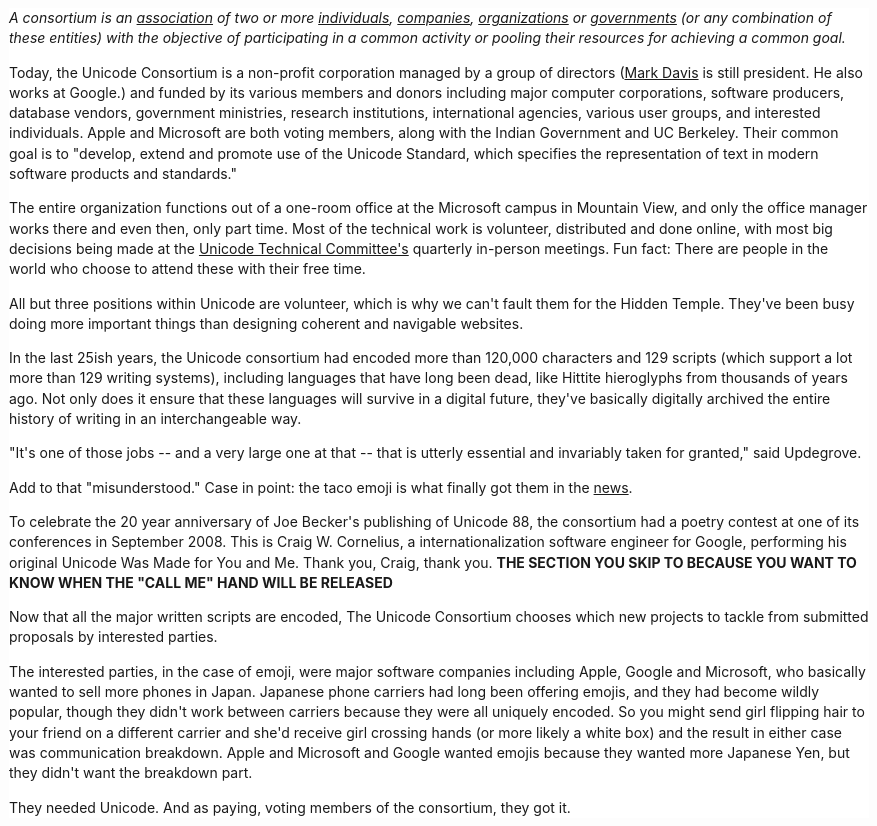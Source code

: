 _A consortium is an_ [_association_](https://en.wikipedia.org/wiki/Voluntary_association) _of two or more_ [_individuals_](https://en.wikipedia.org/wiki/Individuals)_,_ [_companies_](https://en.wikipedia.org/wiki/Companies)_,_ [_organizations_](https://en.wikipedia.org/wiki/Organizations) _or_ [_governments_](https://en.wikipedia.org/wiki/Government) _(or any combination of these entities) with the objective of participating in a common activity or pooling their resources for achieving a common goal._

Today, the Unicode Consortium is a non-profit corporation managed by a group of directors ([Mark Davis](https://twitter.com/mark_e_davis) is still president. He also works at Google.) and funded by its various members and donors including major computer corporations, software producers, database vendors, government ministries, research institutions, international agencies, various user groups, and interested individuals. Apple and Microsoft are both voting members, along with the Indian Government and UC Berkeley. Their common goal is to "develop, extend and promote use of the Unicode Standard, which specifies the representation of text in modern software products and standards."

The entire organization functions out of a one-room office at the Microsoft campus in Mountain View, and only the office manager works there and even then, only part time. Most of the technical work is volunteer, distributed and done online, with most big decisions being made at the [Unicode Technical Committee's](http://unicode.org/consortium/utc.html) quarterly in-person meetings. Fun fact: There are people in the world who choose to attend these with their free time.

All but three positions within Unicode are volunteer, which is why we can't fault them for the Hidden Temple. They've been busy doing more important things than designing coherent and navigable websites.

In the last 25ish years, the Unicode consortium had encoded more than 120,000 characters and 129 scripts (which support a lot more than 129 writing systems), including languages that have long been dead, like Hittite hieroglyphs from thousands of years ago. Not only does it ensure that these languages will survive in a digital future, they've basically digitally archived the entire history of writing in an interchangeable way.

"It's one of those jobs -- and a very large one at that -- that is utterly essential and invariably taken for granted," said Updegrove.

Add to that "misunderstood." Case in point: the taco emoji is what finally got them in the [news](http://time.com/3924710/taco-emoji-android-iphone/).

To celebrate the 20 year anniversary of Joe Becker's publishing of Unicode 88, the consortium had a poetry contest at one of its conferences in September 2008\. This is Craig W. Cornelius, a internationalization software engineer for Google, performing his original Unicode Was Made for You and Me. Thank you, Craig, thank you. **THE SECTION YOU SKIP TO BECAUSE YOU WANT TO KNOW WHEN THE "CALL ME" HAND WILL BE RELEASED**

Now that all the major written scripts are encoded, The Unicode Consortium chooses which new projects to tackle from submitted proposals by interested parties.

The interested parties, in the case of emoji, were major software companies including Apple, Google and Microsoft, who basically wanted to sell more phones in Japan. Japanese phone carriers had long been offering emojis, and they had become wildly popular, though they didn't work between carriers because they were all uniquely encoded. So you might send girl flipping hair to your friend on a different carrier and she'd receive girl crossing hands (or more likely a white box) and the result in either case was communication breakdown. Apple and Microsoft and Google wanted emojis because they wanted more Japanese Yen, but they didn't want the breakdown part.

They needed Unicode. And as paying, voting members of the consortium, they got it.
